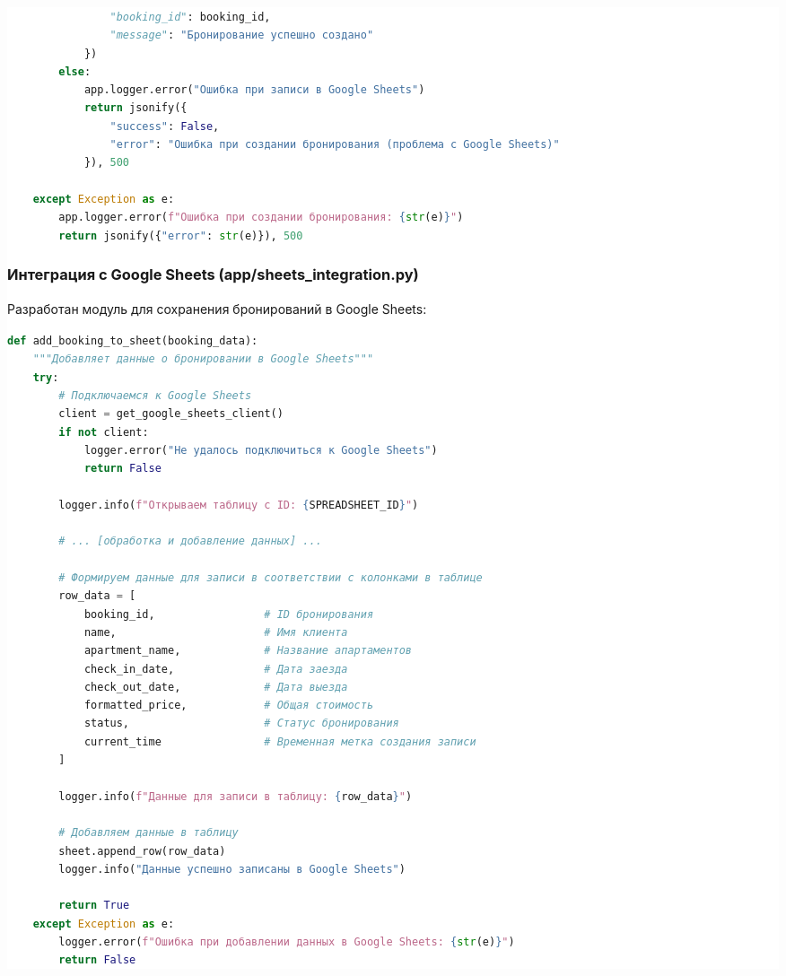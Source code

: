 ```python
                "booking_id": booking_id,
                "message": "Бронирование успешно создано"
            })
        else:
            app.logger.error("Ошибка при записи в Google Sheets")
            return jsonify({
                "success": False,
                "error": "Ошибка при создании бронирования (проблема с Google Sheets)"
            }), 500
            
    except Exception as e:
        app.logger.error(f"Ошибка при создании бронирования: {str(e)}")
        return jsonify({"error": str(e)}), 500
```

### Интеграция с Google Sheets (app/sheets_integration.py)

Разработан модуль для сохранения бронирований в Google Sheets:

```python
def add_booking_to_sheet(booking_data):
    """Добавляет данные о бронировании в Google Sheets"""
    try:
        # Подключаемся к Google Sheets
        client = get_google_sheets_client()
        if not client:
            logger.error("Не удалось подключиться к Google Sheets")
            return False
        
        logger.info(f"Открываем таблицу с ID: {SPREADSHEET_ID}")
        
        # ... [обработка и добавление данных] ...
        
        # Формируем данные для записи в соответствии с колонками в таблице
        row_data = [
            booking_id,                 # ID бронирования
            name,                       # Имя клиента
            apartment_name,             # Название апартаментов
            check_in_date,              # Дата заезда
            check_out_date,             # Дата выезда
            formatted_price,            # Общая стоимость
            status,                     # Статус бронирования
            current_time                # Временная метка создания записи
        ]
        
        logger.info(f"Данные для записи в таблицу: {row_data}")
        
        # Добавляем данные в таблицу
        sheet.append_row(row_data)
        logger.info("Данные успешно записаны в Google Sheets")
        
        return True
    except Exception as e:
        logger.error(f"Ошибка при добавлении данных в Google Sheets: {str(e)}")
        return False
```
